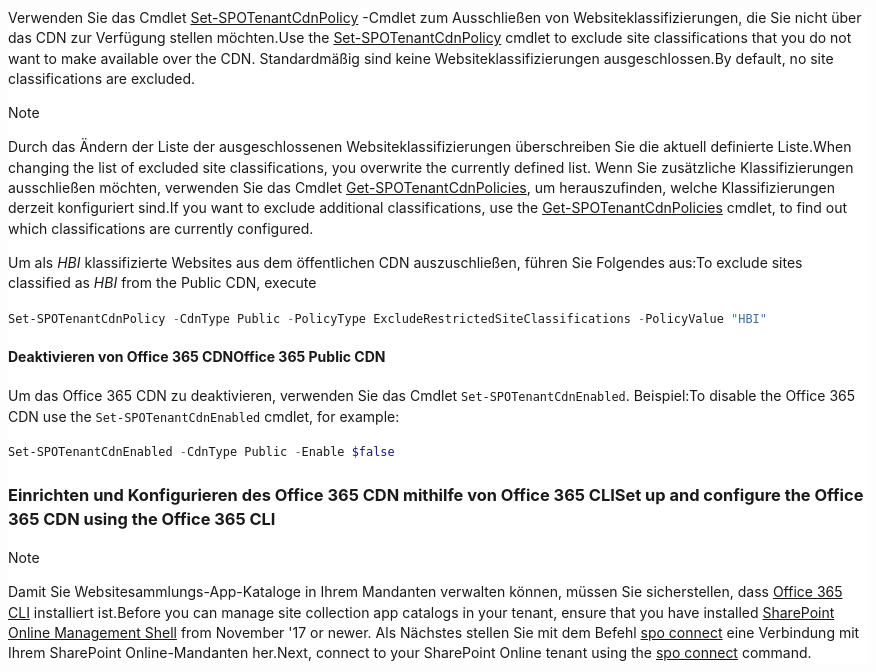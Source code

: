 <span data-ttu-id="b91ff-208">Verwenden Sie das Cmdlet [Set-SPOTenantCdnPolicy](https://docs.microsoft.com/en-us/powershell/module/sharepoint-online/set-spotenantcdnpolicy?view=sharepoint-ps) -Cmdlet zum Ausschließen von Websiteklassifizierungen, die Sie nicht über das CDN zur Verfügung stellen möchten.</span><span class="sxs-lookup"><span data-stu-id="b91ff-208">Use the [Set-SPOTenantCdnPolicy](https://docs.microsoft.com/en-us/powershell/module/sharepoint-online/set-spotenantcdnpolicy?view=sharepoint-ps) cmdlet to exclude site classifications that you do not want to make available over the CDN.</span></span> <span data-ttu-id="b91ff-209">Standardmäßig sind keine Websiteklassifizierungen ausgeschlossen.</span><span class="sxs-lookup"><span data-stu-id="b91ff-209">By default, no site classifications are excluded.</span></span>

> [!NOTE]
> <span data-ttu-id="b91ff-210">Durch das Ändern der Liste der ausgeschlossenen Websiteklassifizierungen überschreiben Sie die aktuell definierte Liste.</span><span class="sxs-lookup"><span data-stu-id="b91ff-210">When changing the list of excluded site classifications, you overwrite the currently defined list.</span></span> <span data-ttu-id="b91ff-211">Wenn Sie zusätzliche Klassifizierungen ausschließen möchten, verwenden Sie das Cmdlet [Get-SPOTenantCdnPolicies](https://docs.microsoft.com/en-us/powershell/module/sharepoint-online/get-spotenantcdnpolicies?view=sharepoint-ps), um herauszufinden, welche Klassifizierungen derzeit konfiguriert sind.</span><span class="sxs-lookup"><span data-stu-id="b91ff-211">If you want to exclude additional classifications, use the [Get-SPOTenantCdnPolicies](https://docs.microsoft.com/en-us/powershell/module/sharepoint-online/get-spotenantcdnpolicies?view=sharepoint-ps) cmdlet, to find out which classifications are currently configured.</span></span>

<span data-ttu-id="b91ff-212">Um als _HBI_ klassifizierte Websites aus dem öffentlichen CDN auszuschließen, führen Sie Folgendes aus:</span><span class="sxs-lookup"><span data-stu-id="b91ff-212">To exclude sites classified as _HBI_ from the Public CDN, execute</span></span>

```powershell
Set-SPOTenantCdnPolicy -CdnType Public -PolicyType ExcludeRestrictedSiteClassifications -PolicyValue "HBI"
```

#### <a name="disable-office-365-cdn"></a><span data-ttu-id="b91ff-213">Deaktivieren von Office 365 CDN</span><span class="sxs-lookup"><span data-stu-id="b91ff-213">Office 365 Public CDN</span></span>

<span data-ttu-id="b91ff-214">Um das Office 365 CDN zu deaktivieren, verwenden Sie das Cmdlet `Set-SPOTenantCdnEnabled`. Beispiel:</span><span class="sxs-lookup"><span data-stu-id="b91ff-214">To disable the Office 365 CDN use the `Set-SPOTenantCdnEnabled` cmdlet, for example:</span></span>

```powershell
Set-SPOTenantCdnEnabled -CdnType Public -Enable $false
```

### <a name="set-up-and-configure-the-office-365-cdn-using-the-office-365-cli"></a><span data-ttu-id="b91ff-215">Einrichten und Konfigurieren des Office 365 CDN mithilfe von Office 365 CLI</span><span class="sxs-lookup"><span data-stu-id="b91ff-215">Set up and configure the Office 365 CDN using the Office 365 CLI</span></span>

> [!NOTE]
> <span data-ttu-id="b91ff-216">Damit Sie Websitesammlungs-App-Kataloge in Ihrem Mandanten verwalten können, müssen Sie sicherstellen, dass [Office 365 CLI](https://aka.ms/o365cli) installiert ist.</span><span class="sxs-lookup"><span data-stu-id="b91ff-216">Before you can manage site collection app catalogs in your tenant, ensure that you have installed [SharePoint Online Management Shell](https://aka.ms/o365cli) from November '17 or newer.</span></span> <span data-ttu-id="b91ff-217">Als Nächstes stellen Sie mit dem Befehl [spo connect](https://sharepoint.github.io/office365-cli/cmd/spo/connect/) eine Verbindung mit Ihrem SharePoint Online-Mandanten her.</span><span class="sxs-lookup"><span data-stu-id="b91ff-217">Next, connect to your SharePoint Online tenant using the [spo connect](https://sharepoint.github.io/office365-cli/cmd/spo/connect/) command.</span></span>
